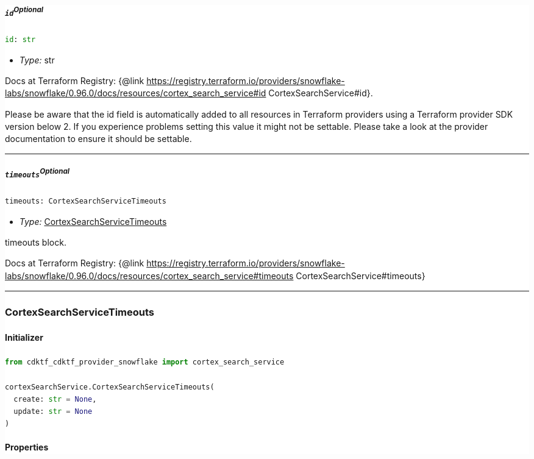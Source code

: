 ##### `id`<sup>Optional</sup> <a name="id" id="@cdktf/provider-snowflake.cortexSearchService.CortexSearchServiceConfig.property.id"></a>

```python
id: str
```

- *Type:* str

Docs at Terraform Registry: {@link https://registry.terraform.io/providers/snowflake-labs/snowflake/0.96.0/docs/resources/cortex_search_service#id CortexSearchService#id}.

Please be aware that the id field is automatically added to all resources in Terraform providers using a Terraform provider SDK version below 2.
If you experience problems setting this value it might not be settable. Please take a look at the provider documentation to ensure it should be settable.

---

##### `timeouts`<sup>Optional</sup> <a name="timeouts" id="@cdktf/provider-snowflake.cortexSearchService.CortexSearchServiceConfig.property.timeouts"></a>

```python
timeouts: CortexSearchServiceTimeouts
```

- *Type:* <a href="#@cdktf/provider-snowflake.cortexSearchService.CortexSearchServiceTimeouts">CortexSearchServiceTimeouts</a>

timeouts block.

Docs at Terraform Registry: {@link https://registry.terraform.io/providers/snowflake-labs/snowflake/0.96.0/docs/resources/cortex_search_service#timeouts CortexSearchService#timeouts}

---

### CortexSearchServiceTimeouts <a name="CortexSearchServiceTimeouts" id="@cdktf/provider-snowflake.cortexSearchService.CortexSearchServiceTimeouts"></a>

#### Initializer <a name="Initializer" id="@cdktf/provider-snowflake.cortexSearchService.CortexSearchServiceTimeouts.Initializer"></a>

```python
from cdktf_cdktf_provider_snowflake import cortex_search_service

cortexSearchService.CortexSearchServiceTimeouts(
  create: str = None,
  update: str = None
)
```

#### Properties <a name="Properties" id="Properties"></a>
